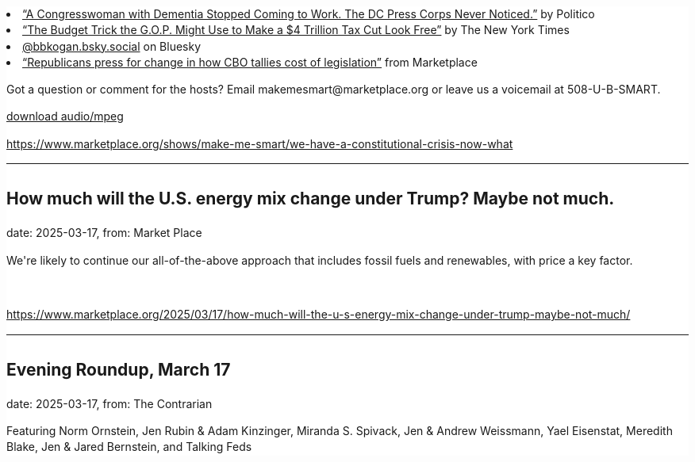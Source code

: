 <li><a href="https://www.politico.com/news/magazine/2025/03/14/kay-granger-dementia-dc-media-00210317" target="_blank" rel="noreferrer noopener">“A Congresswoman with Dementia Stopped Coming to Work. The DC Press Corps Never Noticed.”</a> by Politico </li>
<li><a href="https://www.nytimes.com/interactive/2025/03/17/upshot/budget-baseline-metaphors-republicans.html" target="_blank" rel="noreferrer noopener">“The Budget Trick the G.O.P. Might Use to Make a $4 Trillion Tax Cut Look Free”</a> by The New York Times </li>
<li><a href="https://bsky.app/profile/bbkogan.bsky.social/post/3lklcbbu2xk2e" target="_blank" rel="noreferrer noopener">@bbkogan.bsky.social</a> on Bluesky </li>
<li><a href="https://www.marketplace.org/2025/01/06/cbo-scoring-system-congress-pressure-dynamic-scoring-economic-benefits-costs/" target="_blank" rel="noreferrer noopener">“Republicans press for change in how CBO tallies cost of legislation”</a> from Marketplace</li>
</ul>
<p></p>
<p> </p>
<p>Got a question or comment for the hosts? Email makemesmart@marketplace.org or leave us a voicemail at 508-U-B-SMART.</p>
<p></p>
 

<audio crossorigin="anonymous" controls="controls">
<source type="audio/mpeg" src="https://pscrb.fm/rss/p/mgln.ai/e/5/dts.podtrac.com/redirect.mp3/pdst.fm/e/play.publicradio.org/wp-feed/o/marketplace/make_me_smart/2025/03/17/mms_20250317_MMS_128.mp3?awEpisodeId=https%3A%2F%2Fwww.marketplace.org%2Fshows%2Fmake-me-smart%2Fwe-have-a-constitutional-crisis-now-what&awCollectionId=mkp-MMsmrt"></source>
</audio> <a href="https://pscrb.fm/rss/p/mgln.ai/e/5/dts.podtrac.com/redirect.mp3/pdst.fm/e/play.publicradio.org/wp-feed/o/marketplace/make_me_smart/2025/03/17/mms_20250317_MMS_128.mp3?awEpisodeId=https%3A%2F%2Fwww.marketplace.org%2Fshows%2Fmake-me-smart%2Fwe-have-a-constitutional-crisis-now-what&awCollectionId=mkp-MMsmrt" target="_blank">download audio/mpeg</a><br> 

<https://www.marketplace.org/shows/make-me-smart/we-have-a-constitutional-crisis-now-what>

---

## How much will the U.S. energy mix change under Trump? Maybe not much.

date: 2025-03-17, from: Market Place

We're likely to continue our all-of-the-above approach that includes fossil fuels and renewables, with price a key factor. 

<br> 

<https://www.marketplace.org/2025/03/17/how-much-will-the-u-s-energy-mix-change-under-trump-maybe-not-much/>

---

## Evening Roundup, March 17

date: 2025-03-17, from: The Contrarian

Featuring Norm Ornstein, Jen Rubin & Adam Kinzinger, Miranda S. Spivack, Jen & Andrew Weissmann, Yael Eisenstat, Meredith Blake, Jen & Jared Bernstein, and Talking Feds 
